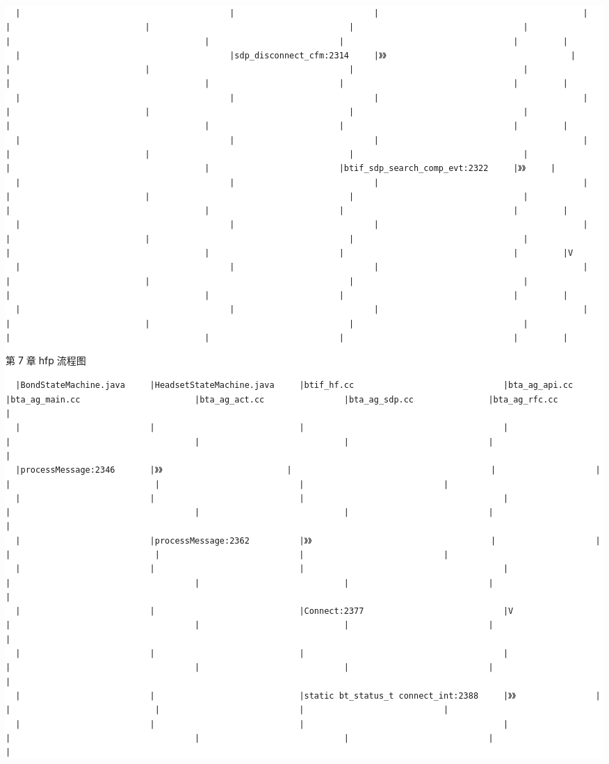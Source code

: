       |                                          |                            |                                         |                        |                           |                                        |                                  |                                     |                                       |                          |                                  |         |      
      |                                          |sdp_disconnect_cfm:2314     |》》                                     |                        |                           |                                        |                                  |                                     |                                       |                          |                                  |         |      
      |                                          |                            |                                         |                        |                           |                                        |                                  |                                     |                                       |                          |                                  |         |      
      |                                          |                            |                                         |                        |                           |                                        |                                  |                                     |                                       |                          |btif_sdp_search_comp_evt:2322     |》》     |      
      |                                          |                            |                                         |                        |                           |                                        |                                  |                                     |                                       |                          |                                  |         |      
      |                                          |                            |                                         |                        |                           |                                        |                                  |                                     |                                       |                          |                                  |         |V     
      |                                          |                            |                                         |                        |                           |                                        |                                  |                                     |                                       |                          |                                  |         |      
      |                                          |                            |                                         |                        |                           |                                        |                                  |                                     |                                       |                          |                                  |         |      
 
第 7 章 hfp  流程图

      |BondStateMachine.java     |HeadsetStateMachine.java     |btif_hf.cc                              |bta_ag_api.cc       |bta_ag_main.cc                       |bta_ag_act.cc                |bta_ag_sdp.cc               |bta_ag_rfc.cc               |      
      |                          |                             |                                        |                    |                                     |                             |                            |                            |      
      |processMessage:2346       |》》                         |                                        |                    |                                     |                             |                            |                            |      
      |                          |                             |                                        |                    |                                     |                             |                            |                            |      
      |                          |processMessage:2362          |》》                                    |                    |                                     |                             |                            |                            |      
      |                          |                             |                                        |                    |                                     |                             |                            |                            |      
      |                          |                             |Connect:2377                            |V                   |                                     |                             |                            |                            |      
      |                          |                             |                                        |                    |                                     |                             |                            |                            |      
      |                          |                             |static bt_status_t connect_int:2388     |》》                |                                     |                             |                            |                            |      
      |                          |                             |                                        |                    |                                     |                             |                            |                            |      